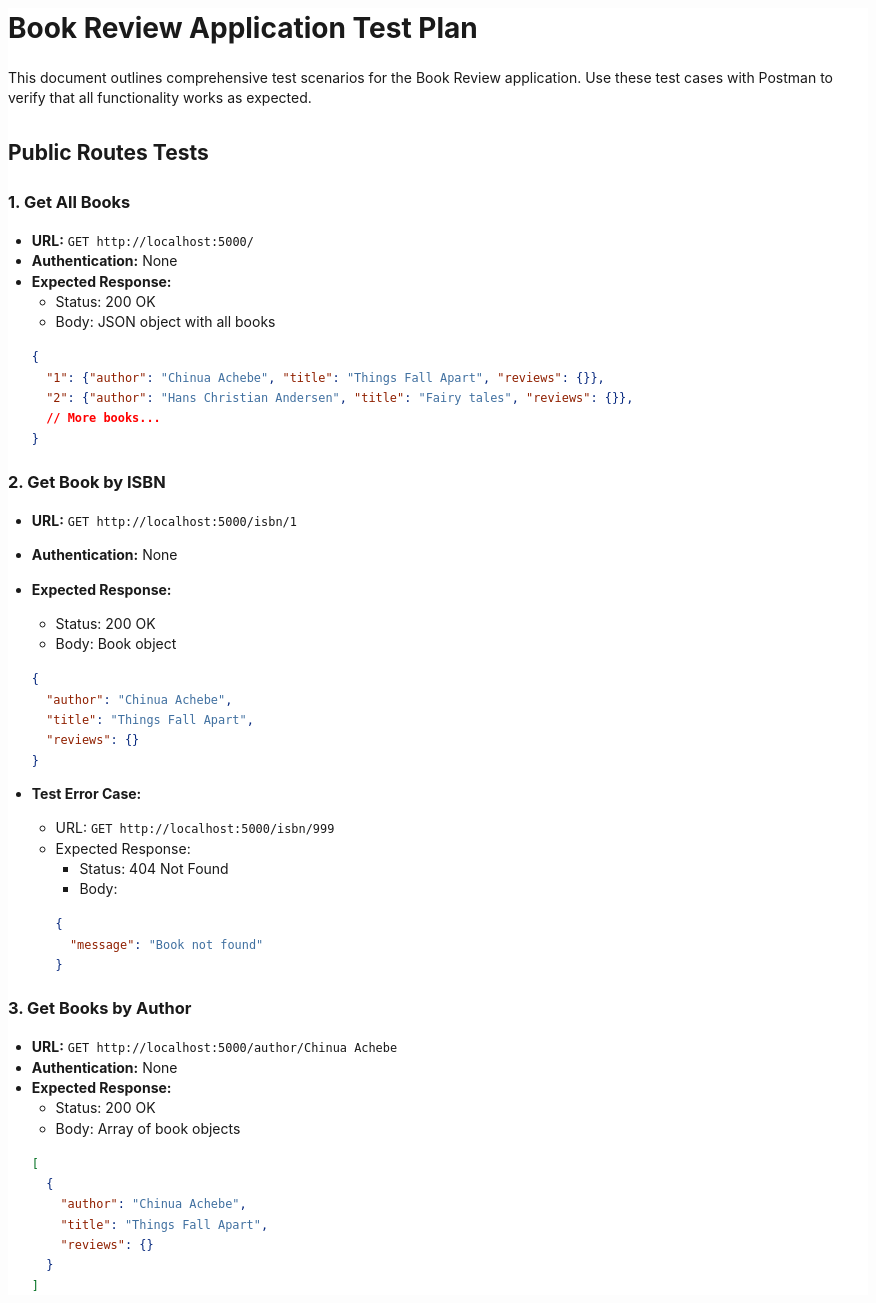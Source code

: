# Book Review Application Test Plan

This document outlines comprehensive test scenarios for the Book Review application. Use these test cases with Postman to verify that all functionality works as expected.

## Public Routes Tests

### 1. Get All Books

- **URL:** `GET http://localhost:5000/`
- **Authentication:** None
- **Expected Response:**
  - Status: 200 OK
  - Body: JSON object with all books
  ```json
  {
    "1": {"author": "Chinua Achebe", "title": "Things Fall Apart", "reviews": {}},
    "2": {"author": "Hans Christian Andersen", "title": "Fairy tales", "reviews": {}},
    // More books...
  }
  ```

### 2. Get Book by ISBN

- **URL:** `GET http://localhost:5000/isbn/1`
- **Authentication:** None
- **Expected Response:**
  - Status: 200 OK
  - Body: Book object
  ```json
  {
    "author": "Chinua Achebe",
    "title": "Things Fall Apart",
    "reviews": {}
  }
  ```

- **Test Error Case:**
  - URL: `GET http://localhost:5000/isbn/999`
  - Expected Response:
    - Status: 404 Not Found
    - Body:
    ```json
    {
      "message": "Book not found"
    }
    ```

### 3. Get Books by Author

- **URL:** `GET http://localhost:5000/author/Chinua Achebe`
- **Authentication:** None
- **Expected Response:**
  - Status: 200 OK
  - Body: Array of book objects
  ```json
  [
    {
      "author": "Chinua Achebe",
      "title": "Things Fall Apart",
      "reviews": {}
    }
  ]
  ```